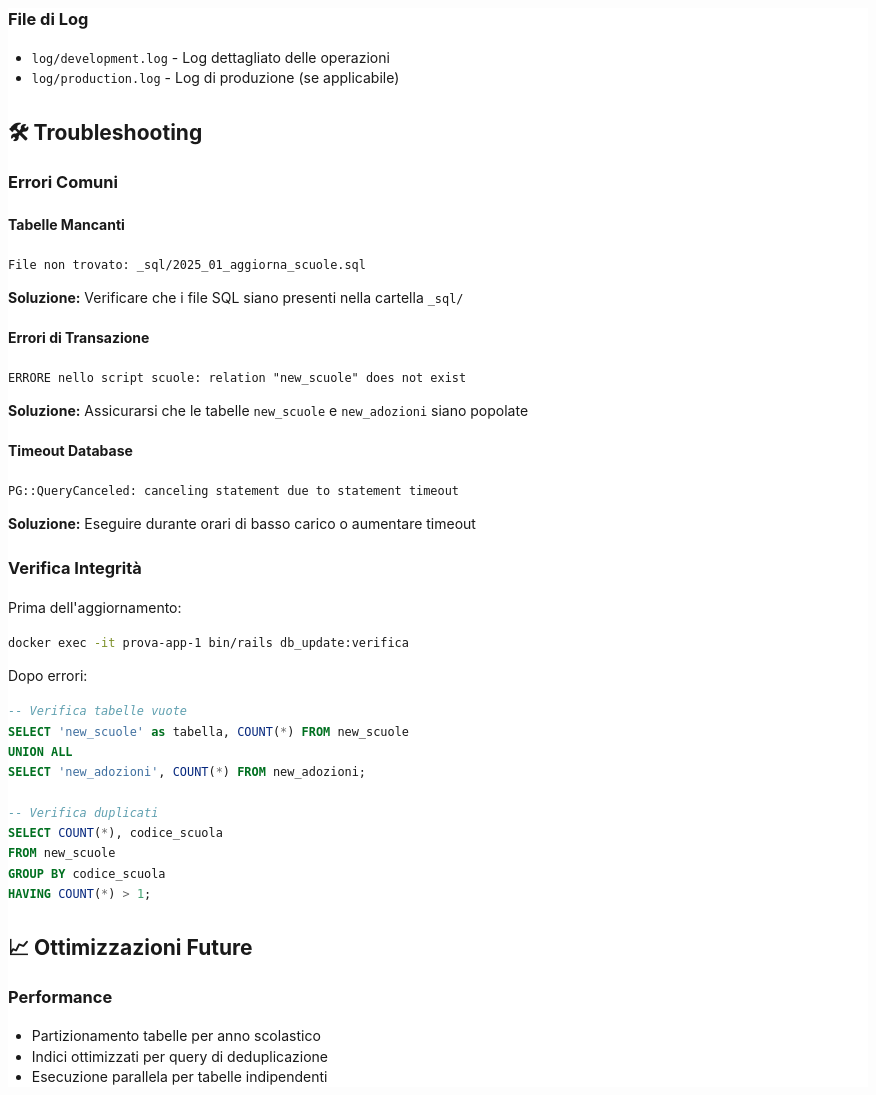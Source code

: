 ### File di Log
- `log/development.log` - Log dettagliato delle operazioni
- `log/production.log` - Log di produzione (se applicabile)

## 🛠️ Troubleshooting

### Errori Comuni

#### Tabelle Mancanti
```
File non trovato: _sql/2025_01_aggiorna_scuole.sql
```
**Soluzione:** Verificare che i file SQL siano presenti nella cartella `_sql/`

#### Errori di Transazione
```
ERRORE nello script scuole: relation "new_scuole" does not exist
```
**Soluzione:** Assicurarsi che le tabelle `new_scuole` e `new_adozioni` siano popolate

#### Timeout Database
```
PG::QueryCanceled: canceling statement due to statement timeout
```
**Soluzione:** Eseguire durante orari di basso carico o aumentare timeout

### Verifica Integrità

Prima dell'aggiornamento:
```bash
docker exec -it prova-app-1 bin/rails db_update:verifica
```

Dopo errori:
```sql
-- Verifica tabelle vuote
SELECT 'new_scuole' as tabella, COUNT(*) FROM new_scuole
UNION ALL
SELECT 'new_adozioni', COUNT(*) FROM new_adozioni;

-- Verifica duplicati
SELECT COUNT(*), codice_scuola 
FROM new_scuole 
GROUP BY codice_scuola 
HAVING COUNT(*) > 1;
```

## 📈 Ottimizzazioni Future

### Performance
- Partizionamento tabelle per anno scolastico
- Indici ottimizzati per query di deduplicazione
- Esecuzione parallela per tabelle indipendenti
